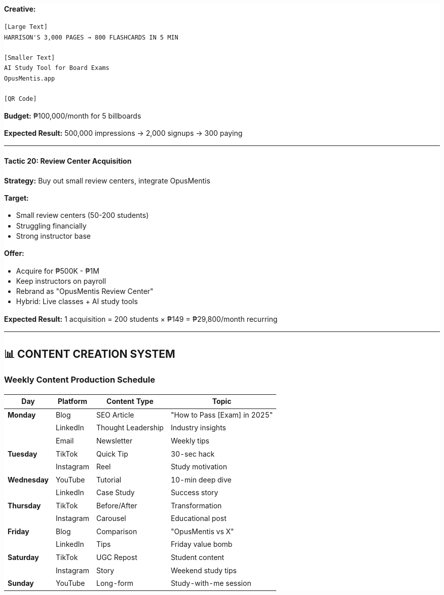 **Creative:**
```
[Large Text]
HARRISON'S 3,000 PAGES → 800 FLASHCARDS IN 5 MIN

[Smaller Text]
AI Study Tool for Board Exams
OpusMentis.app

[QR Code]
```

**Budget:** ₱100,000/month for 5 billboards

**Expected Result:** 500,000 impressions → 2,000 signups → 300 paying

---

#### **Tactic 20: Review Center Acquisition**

**Strategy:** Buy out small review centers, integrate OpusMentis

**Target:**
- Small review centers (50-200 students)
- Struggling financially
- Strong instructor base

**Offer:**
- Acquire for ₱500K - ₱1M
- Keep instructors on payroll
- Rebrand as "OpusMentis Review Center"
- Hybrid: Live classes + AI study tools

**Expected Result:** 1 acquisition = 200 students × ₱149 = ₱29,800/month recurring

---

## 📊 **CONTENT CREATION SYSTEM**

### **Weekly Content Production Schedule**

| Day | Platform | Content Type | Topic |
|-----|----------|--------------|-------|
| **Monday** | Blog | SEO Article | "How to Pass [Exam] in 2025" |
| | LinkedIn | Thought Leadership | Industry insights |
| | Email | Newsletter | Weekly tips |
| **Tuesday** | TikTok | Quick Tip | 30-sec hack |
| | Instagram | Reel | Study motivation |
| **Wednesday** | YouTube | Tutorial | 10-min deep dive |
| | LinkedIn | Case Study | Success story |
| **Thursday** | TikTok | Before/After | Transformation |
| | Instagram | Carousel | Educational post |
| **Friday** | Blog | Comparison | "OpusMentis vs X" |
| | LinkedIn | Tips | Friday value bomb |
| **Saturday** | TikTok | UGC Repost | Student content |
| | Instagram | Story | Weekend study tips |
| **Sunday** | YouTube | Long-form | Study-with-me session |
